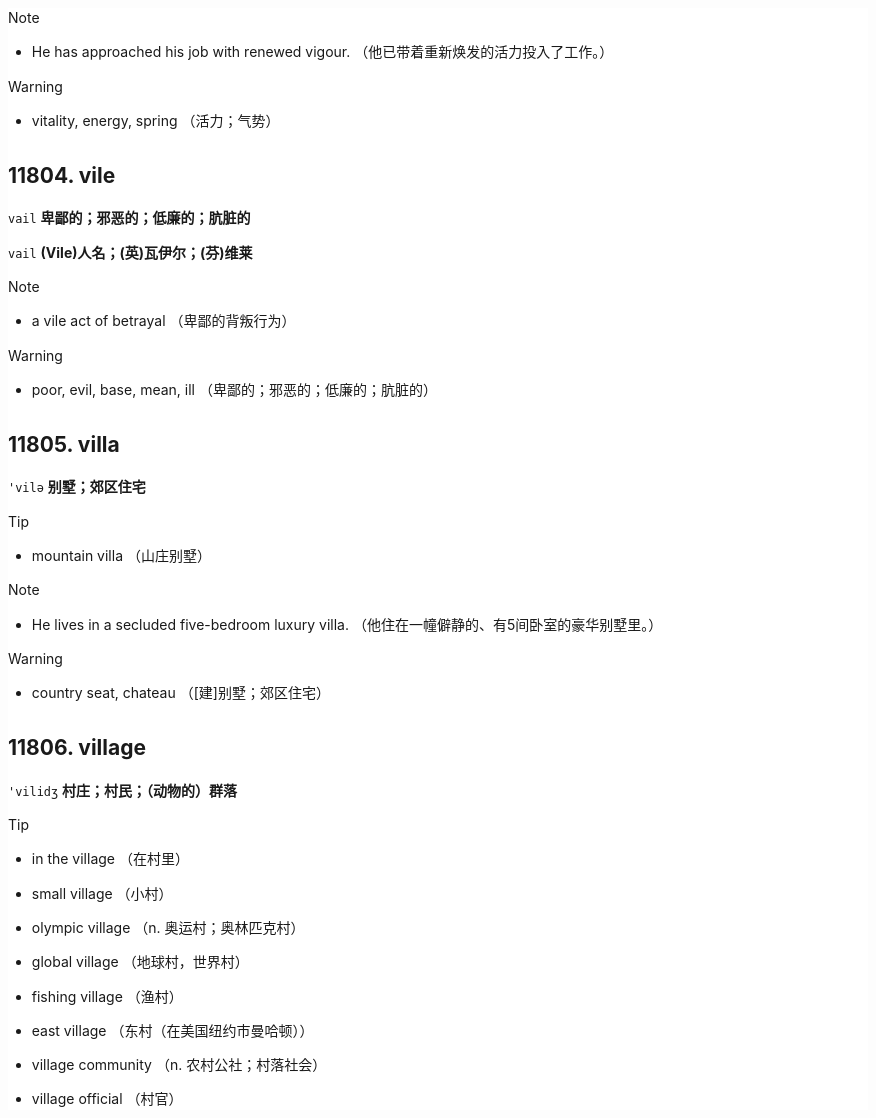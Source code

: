 > [!NOTE]
>
> - He has approached his job with renewed vigour. （他已带着重新焕发的活力投入了工作。）
>

> [!WARNING]
>
> - vitality, energy, spring （活力；气势）
>

## 11804. vile

`vail`  **卑鄙的；邪恶的；低廉的；肮脏的**

`vail`  **(Vile)人名；(英)瓦伊尔；(芬)维莱**

> [!NOTE]
>
> - a vile act of betrayal （卑鄙的背叛行为）
>

> [!WARNING]
>
> - poor, evil, base, mean, ill （卑鄙的；邪恶的；低廉的；肮脏的）
>

## 11805. villa

`'vilə`  **别墅；郊区住宅**

> [!TIP]
>
> - mountain villa （山庄别墅）
>

> [!NOTE]
>
> - He lives in a secluded five-bedroom luxury villa. （他住在一幢僻静的、有5间卧室的豪华别墅里。）
>

> [!WARNING]
>
> - country seat, chateau （[建]别墅；郊区住宅）
>

## 11806. village

`'vilidʒ`  **村庄；村民；（动物的）群落**

> [!TIP]
>
> - in the village （在村里）
>
> - small village （小村）
>
> - olympic village （n. 奥运村；奥林匹克村）
>
> - global village （地球村，世界村）
>
> - fishing village （渔村）
>
> - east village （东村（在美国纽约市曼哈顿））
>
> - village community （n. 农村公社；村落社会）
>
> - village official （村官）
>